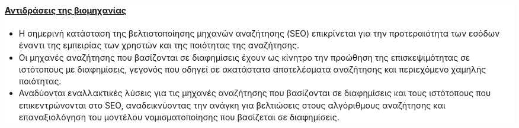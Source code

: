 #### [Αντιδράσεις της βιομηχανίας](http://news.ycombinator.com/item?id=36788813)

- Η σημερινή κατάσταση της βελτιστοποίησης μηχανών αναζήτησης (SEO) επικρίνεται για την προτεραιότητα των εσόδων έναντι της εμπειρίας των χρηστών και της ποιότητας της αναζήτησης.
- Οι μηχανές αναζήτησης που βασίζονται σε διαφημίσεις έχουν ως κίνητρο την προώθηση της επισκεψιμότητας σε ιστότοπους με διαφημίσεις, γεγονός που οδηγεί σε ακατάστατα αποτελέσματα αναζήτησης και περιεχόμενο χαμηλής ποιότητας.
- Αναδύονται εναλλακτικές λύσεις για τις μηχανές αναζήτησης που βασίζονται σε διαφημίσεις και τους ιστότοπους που επικεντρώνονται στο SEO, αναδεικνύοντας την ανάγκη για βελτιώσεις στους αλγόριθμους αναζήτησης και επαναξιολόγηση του μοντέλου νομισματοποίησης που βασίζεται σε διαφημίσεις.
